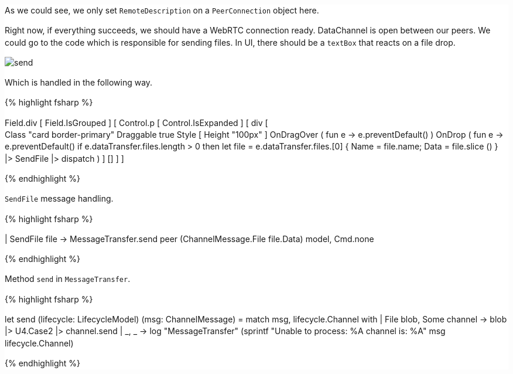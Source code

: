 As we could see, we only set `RemoteDescription` on a `PeerConnection` object here.

Right now, if everything succeeds, we should have a WebRTC connection ready. DataChannel is open between our peers. We could go to the code which is responsible for sending files. In UI, there should be a `textBox` that reacts on a file drop. 

![send](https://mnie.github.com/img/2021_01_05_webrtc_ably/send.png)

Which is handled in the following way.

{% highlight fsharp %}

Field.div [
  Field.IsGrouped ] [
  Control.p [ Control.IsExpanded ] [
    div [   
      Class "card border-primary"
      Draggable true
      Style [ Height "100px" ]
      OnDragOver ( fun e ->
        e.preventDefault()
      )
      OnDrop ( fun e ->
        e.preventDefault()
        if e.dataTransfer.files.length > 0 then
          let file = e.dataTransfer.files.[0]
          { Name = file.name; Data = file.slice () }
          |> SendFile
          |> dispatch
      )
    ] []
  ]
]

{% endhighlight %}

`SendFile` message handling.

{% highlight fsharp %}

| SendFile file ->
  MessageTransfer.send peer (ChannelMessage.File file.Data)
  model, Cmd.none

{% endhighlight %}

Method `send` in `MessageTransfer`.

{% highlight fsharp %}

let send (lifecycle: LifecycleModel) (msg: ChannelMessage) =
  match msg, lifecycle.Channel with
  | File blob, Some channel ->
    blob
    |> U4.Case2
    |> channel.send
  | _, _ -> log "MessageTransfer" (sprintf "Unable to process: %A channel is: %A" msg lifecycle.Channel)

{% endhighlight %}
